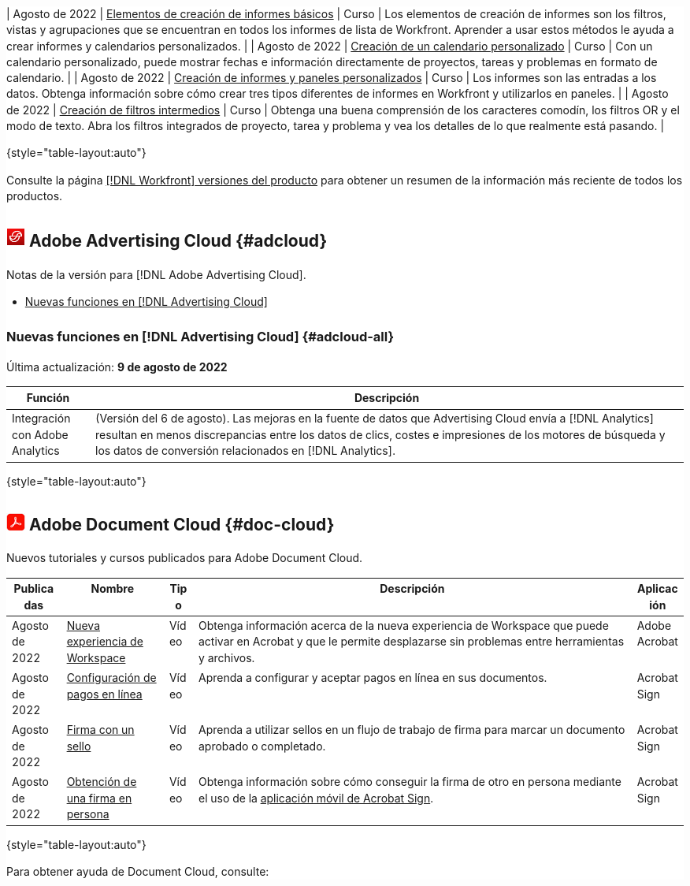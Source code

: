 | Agosto de 2022 | [Elementos de creación de informes básicos](https://experienceleague.adobe.com/?recommended=Workfront-U-1-2022.1.reporting&amp;lang=es) | Curso | Los elementos de creación de informes son los filtros, vistas y agrupaciones que se encuentran en todos los informes de lista de Workfront. Aprender a usar estos métodos le ayuda a crear informes y calendarios personalizados. |
| Agosto de 2022 | [Creación de un calendario personalizado](https://experienceleague.adobe.com/?recommended=Workfront-U-1-2022.4.reporting&amp;lang=es) | Curso | Con un calendario personalizado, puede mostrar fechas e información directamente de proyectos, tareas y problemas en formato de calendario. |
| Agosto de 2022 | [Creación de informes y paneles personalizados](https://experienceleague.adobe.com/?recommended=Workfront-U-1-2022.3.reporting&amp;lang=es) | Curso | Los informes son las entradas a los datos. Obtenga información sobre cómo crear tres tipos diferentes de informes en Workfront y utilizarlos en paneles. |
| Agosto de 2022 | [Creación de filtros intermedios](https://experienceleague.adobe.com/?recommended=Workfront-U-1-2022.2.reporting&amp;lang=es) | Curso | Obtenga una buena comprensión de los caracteres comodín, los filtros OR y el modo de texto. Abra los filtros integrados de proyecto, tarea y problema y vea los detalles de lo que realmente está pasando. |

{style="table-layout:auto"}

Consulte la página [[!DNL Workfront] versiones del producto](https://experienceleague.adobe.com/docs/workfront/using/product-announcements/product-releases/product-releases.html?lang=es) para obtener un resumen de la información más reciente de todos los productos.

## ![Icono](/assets/advertising-cloud.png) Adobe Advertising Cloud {#adcloud}

Notas de la versión para [!DNL Adobe Advertising Cloud].

* [Nuevas funciones en  [!DNL Advertising Cloud]](#adcloud-all)




### Nuevas funciones en [!DNL Advertising Cloud] {#adcloud-all}

Última actualización: **9 de agosto de 2022**

| Función | Descripción |
| ------- | ----------- |
| Integración con Adobe Analytics | (Versión del 6 de agosto). Las mejoras en la fuente de datos que Advertising Cloud envía a [!DNL Analytics] resultan en menos discrepancias entre los datos de clics, costes e impresiones de los motores de búsqueda y los datos de conversión relacionados en [!DNL Analytics]. |

{style="table-layout:auto"}





## ![Icono](/assets/document-cloud-24.png) Adobe Document Cloud {#doc-cloud}

Nuevos tutoriales y cursos publicados para Adobe Document Cloud.

| Publicadas | Nombre | Tipo | Descripción | Aplicación |
| -----------| ---------- | ---------- | ---------- |---------- |
| Agosto de 2022 | [Nueva experiencia de Workspace](https://experienceleague.adobe.com/docs/document-cloud-learn/acrobat-learning/getting-started/new-workspace.html?lang=es) | Vídeo | Obtenga información acerca de la nueva experiencia de Workspace que puede activar en Acrobat y que le permite desplazarse sin problemas entre herramientas y archivos. | Adobe Acrobat |
| Agosto de 2022 | [Configuración de pagos en línea](https://experienceleague.adobe.com/docs/document-cloud-learn/sign-learning-hub/advanced-tasks/advanced-tasks-sending/set-up-online-payments.html) | Vídeo | Aprenda a configurar y aceptar pagos en línea en sus documentos. | Acrobat Sign |
| Agosto de 2022 | [Firma con un sello](https://experienceleague.adobe.com/docs/document-cloud-learn/sign-learning-hub/getting-started/getting-started-signing/sign-with-a-stamp.html?lang=es) | Vídeo | Aprenda a utilizar sellos en un flujo de trabajo de firma para marcar un documento aprobado o completado. | Acrobat Sign |
| Agosto de 2022 | [Obtención de una firma en persona](https://experienceleague.adobe.com/docs/document-cloud-learn/sign-learning-hub/getting-started/getting-started-signing/sign-in-person.html) | Vídeo | Obtenga información sobre cómo conseguir la firma de otro en persona mediante el uso de la [aplicación móvil de Acrobat Sign](https://experienceleague.adobe.com/docs/document-cloud-learn/sign-learning-hub/mobile/mobile-overview.html). | Acrobat Sign |

{style="table-layout:auto"}

Para obtener ayuda de Document Cloud, consulte:
